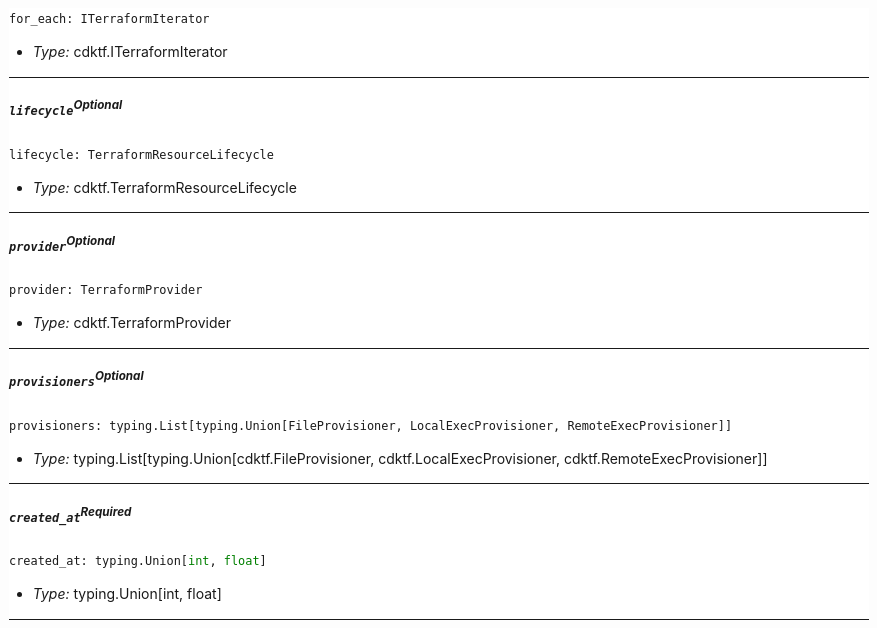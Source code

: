 ```python
for_each: ITerraformIterator
```

- *Type:* cdktf.ITerraformIterator

---

##### `lifecycle`<sup>Optional</sup> <a name="lifecycle" id="@cdktf/provider-opentelekomcloud.wafDedicatedAntiLeakageRuleV1.WafDedicatedAntiLeakageRuleV1.property.lifecycle"></a>

```python
lifecycle: TerraformResourceLifecycle
```

- *Type:* cdktf.TerraformResourceLifecycle

---

##### `provider`<sup>Optional</sup> <a name="provider" id="@cdktf/provider-opentelekomcloud.wafDedicatedAntiLeakageRuleV1.WafDedicatedAntiLeakageRuleV1.property.provider"></a>

```python
provider: TerraformProvider
```

- *Type:* cdktf.TerraformProvider

---

##### `provisioners`<sup>Optional</sup> <a name="provisioners" id="@cdktf/provider-opentelekomcloud.wafDedicatedAntiLeakageRuleV1.WafDedicatedAntiLeakageRuleV1.property.provisioners"></a>

```python
provisioners: typing.List[typing.Union[FileProvisioner, LocalExecProvisioner, RemoteExecProvisioner]]
```

- *Type:* typing.List[typing.Union[cdktf.FileProvisioner, cdktf.LocalExecProvisioner, cdktf.RemoteExecProvisioner]]

---

##### `created_at`<sup>Required</sup> <a name="created_at" id="@cdktf/provider-opentelekomcloud.wafDedicatedAntiLeakageRuleV1.WafDedicatedAntiLeakageRuleV1.property.createdAt"></a>

```python
created_at: typing.Union[int, float]
```

- *Type:* typing.Union[int, float]

---
